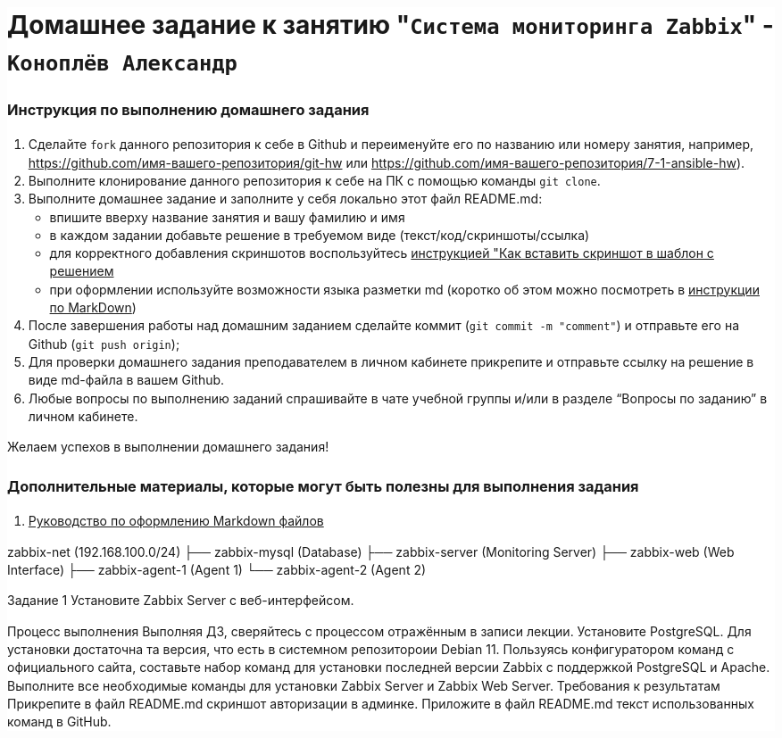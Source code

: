# Домашнее задание к занятию "`Система мониторинга Zabbix`" - `Коноплёв Александр`


### Инструкция по выполнению домашнего задания

   1. Сделайте `fork` данного репозитория к себе в Github и переименуйте его по названию или номеру занятия, например, https://github.com/имя-вашего-репозитория/git-hw или  https://github.com/имя-вашего-репозитория/7-1-ansible-hw).
   2. Выполните клонирование данного репозитория к себе на ПК с помощью команды `git clone`.
   3. Выполните домашнее задание и заполните у себя локально этот файл README.md:
      - впишите вверху название занятия и вашу фамилию и имя
      - в каждом задании добавьте решение в требуемом виде (текст/код/скриншоты/ссылка)
      - для корректного добавления скриншотов воспользуйтесь [инструкцией "Как вставить скриншот в шаблон с решением](https://github.com/netology-code/sys-pattern-homework/blob/main/screen-instruction.md)
      - при оформлении используйте возможности языка разметки md (коротко об этом можно посмотреть в [инструкции  по MarkDown](https://github.com/netology-code/sys-pattern-homework/blob/main/md-instruction.md))
   4. После завершения работы над домашним заданием сделайте коммит (`git commit -m "comment"`) и отправьте его на Github (`git push origin`);
   5. Для проверки домашнего задания преподавателем в личном кабинете прикрепите и отправьте ссылку на решение в виде md-файла в вашем Github.
   6. Любые вопросы по выполнению заданий спрашивайте в чате учебной группы и/или в разделе “Вопросы по заданию” в личном кабинете.
   
Желаем успехов в выполнении домашнего задания!
   
### Дополнительные материалы, которые могут быть полезны для выполнения задания

1. [Руководство по оформлению Markdown файлов](https://gist.github.com/Jekins/2bf2d0638163f1294637#Code)

zabbix-net (192.168.100.0/24)
├── zabbix-mysql (Database)
├── zabbix-server (Monitoring Server)
├── zabbix-web (Web Interface)
├── zabbix-agent-1 (Agent 1)
└── zabbix-agent-2 (Agent 2)

Задание 1
Установите Zabbix Server с веб-интерфейсом.

Процесс выполнения
Выполняя ДЗ, сверяйтесь с процессом отражённым в записи лекции.
Установите PostgreSQL. Для установки достаточна та версия, что есть в системном репозитороии Debian 11.
Пользуясь конфигуратором команд с официального сайта, составьте набор команд для установки последней версии Zabbix с поддержкой PostgreSQL и Apache.
Выполните все необходимые команды для установки Zabbix Server и Zabbix Web Server.
Требования к результатам
Прикрепите в файл README.md скриншот авторизации в админке.
Приложите в файл README.md текст использованных команд в GitHub.

